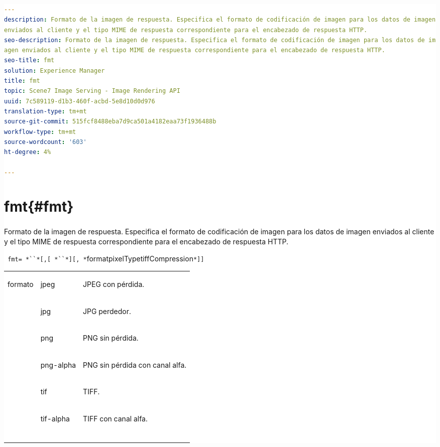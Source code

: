 ```yaml
---
description: Formato de la imagen de respuesta. Especifica el formato de codificación de imagen para los datos de imagen enviados al cliente y el tipo MIME de respuesta correspondiente para el encabezado de respuesta HTTP.
seo-description: Formato de la imagen de respuesta. Especifica el formato de codificación de imagen para los datos de imagen enviados al cliente y el tipo MIME de respuesta correspondiente para el encabezado de respuesta HTTP.
seo-title: fmt
solution: Experience Manager
title: fmt
topic: Scene7 Image Serving - Image Rendering API
uuid: 7c589119-d1b3-460f-acbd-5e8d10d0d976
translation-type: tm+mt
source-git-commit: 515fcf8488eba7d9ca501a4182eaa73f1936488b
workflow-type: tm+mt
source-wordcount: '603'
ht-degree: 4%

---
```



# fmt{#fmt}

Formato de la imagen de respuesta. Especifica el formato de codificación de imagen para los datos de imagen enviados al cliente y el tipo MIME de respuesta correspondiente para el encabezado de respuesta HTTP.

` fmt= *``*[,[ *``*][, *`formatpixelTypetiffCompression`*]]`

<table id="simpletable_200779AA8D8D49A089A295AED5C98C8F"> 
 <tr class="strow"> 
  <td class="stentry"> <p> <span class="varname"> formato </span> </p> </td> 
  <td class="stentry"> <p>jpeg </p> </td> 
  <td class="stentry"> <p>JPEG con pérdida. </p> </td> 
 </tr> 
 <tr class="strow"> 
  <td class="stentry"> <p> </p> </td> 
  <td class="stentry"> <p>jpg </p> </td> 
  <td class="stentry"> <p>JPG perdedor. </p> </td> 
 </tr> 
 <tr class="strow"> 
  <td class="stentry"> <p> </p> </td> 
  <td class="stentry"> <p>png </p> </td> 
  <td class="stentry"> <p>PNG sin pérdida. </p> </td> 
 </tr> 
 <tr class="strow"> 
  <td class="stentry"> <p> </p> </td> 
  <td class="stentry"> <p>png-alpha </p> </td> 
  <td class="stentry"> <p>PNG sin pérdida con canal alfa. </p> </td> 
 </tr> 
 <tr class="strow"> 
  <td class="stentry"> <p> </p> </td> 
  <td class="stentry"> <p>tif </p> </td> 
  <td class="stentry"> <p>TIFF. </p> </td> 
 </tr> 
 <tr class="strow"> 
  <td class="stentry"> <p> </p> </td> 
  <td class="stentry"> <p>tif-alpha </p> </td> 
  <td class="stentry"> <p>TIFF con canal alfa. </p> </td> 
 </tr> 
 <tr class="strow"> 
  <td class="stentry"> <p> </p> </td> 